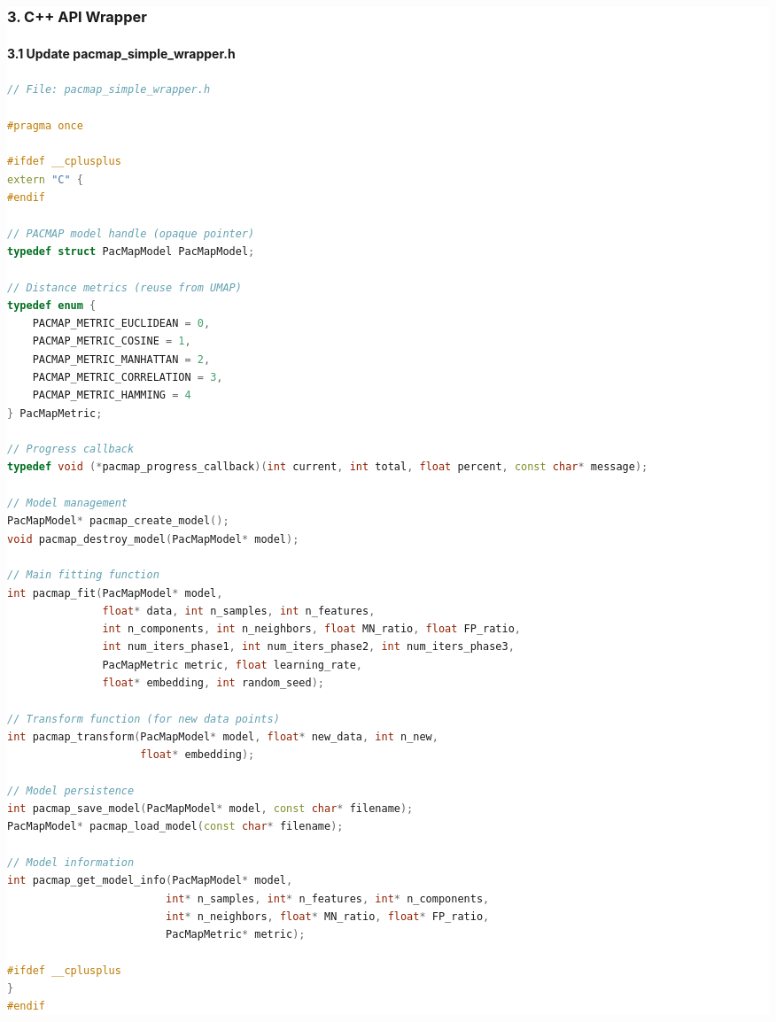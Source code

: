### 3. C++ API Wrapper

#### 3.1 Update pacmap_simple_wrapper.h

```cpp
// File: pacmap_simple_wrapper.h

#pragma once

#ifdef __cplusplus
extern "C" {
#endif

// PACMAP model handle (opaque pointer)
typedef struct PacMapModel PacMapModel;

// Distance metrics (reuse from UMAP)
typedef enum {
    PACMAP_METRIC_EUCLIDEAN = 0,
    PACMAP_METRIC_COSINE = 1,
    PACMAP_METRIC_MANHATTAN = 2,
    PACMAP_METRIC_CORRELATION = 3,
    PACMAP_METRIC_HAMMING = 4
} PacMapMetric;

// Progress callback
typedef void (*pacmap_progress_callback)(int current, int total, float percent, const char* message);

// Model management
PacMapModel* pacmap_create_model();
void pacmap_destroy_model(PacMapModel* model);

// Main fitting function
int pacmap_fit(PacMapModel* model,
               float* data, int n_samples, int n_features,
               int n_components, int n_neighbors, float MN_ratio, float FP_ratio,
               int num_iters_phase1, int num_iters_phase2, int num_iters_phase3,
               PacMapMetric metric, float learning_rate,
               float* embedding, int random_seed);

// Transform function (for new data points)
int pacmap_transform(PacMapModel* model, float* new_data, int n_new,
                     float* embedding);

// Model persistence
int pacmap_save_model(PacMapModel* model, const char* filename);
PacMapModel* pacmap_load_model(const char* filename);

// Model information
int pacmap_get_model_info(PacMapModel* model,
                         int* n_samples, int* n_features, int* n_components,
                         int* n_neighbors, float* MN_ratio, float* FP_ratio,
                         PacMapMetric* metric);

#ifdef __cplusplus
}
#endif
```
